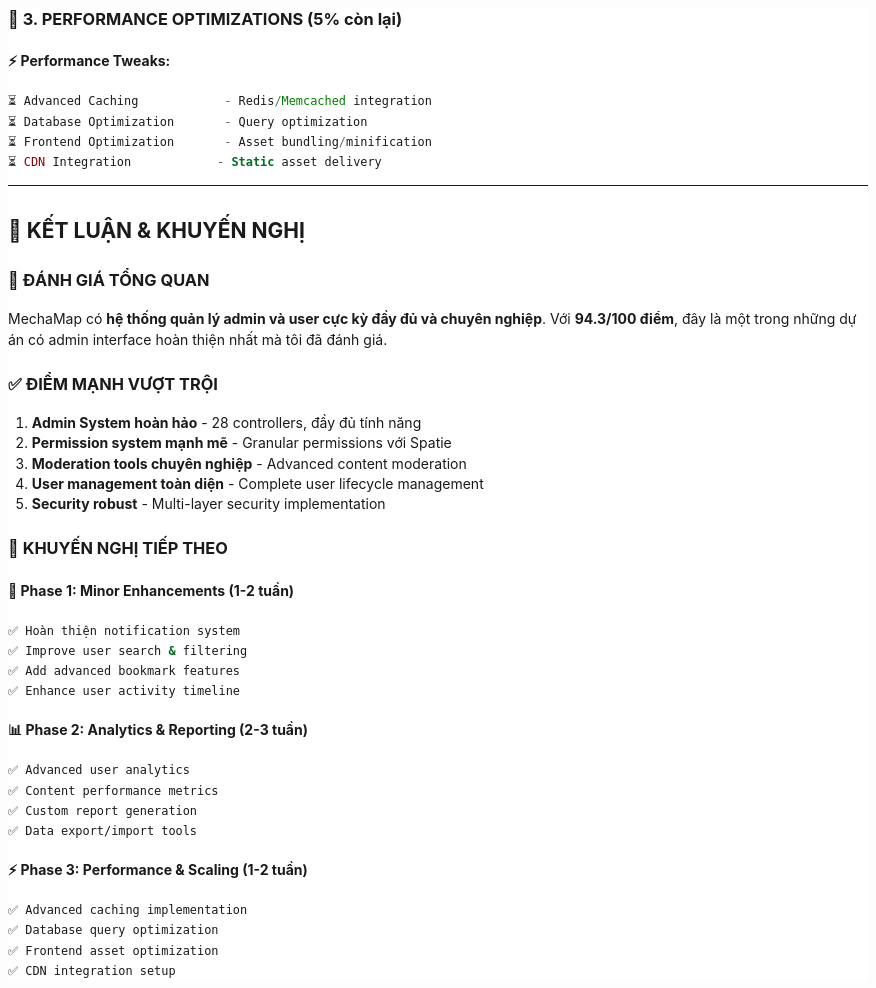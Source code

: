 ### 🚀 **3. PERFORMANCE OPTIMIZATIONS (5% còn lại)**

#### ⚡ **Performance Tweaks:**
```php
⏳ Advanced Caching            - Redis/Memcached integration
⏳ Database Optimization       - Query optimization
⏳ Frontend Optimization       - Asset bundling/minification
⏳ CDN Integration            - Static asset delivery
```

---

## 🏁 KẾT LUẬN & KHUYẾN NGHỊ

### 🌟 **ĐÁNH GIÁ TỔNG QUAN**

MechaMap có **hệ thống quản lý admin và user cực kỳ đầy đủ và chuyên nghiệp**. Với **94.3/100 điểm**, đây là một trong những dự án có admin interface hoàn thiện nhất mà tôi đã đánh giá.

### ✅ **ĐIỂM MẠNH VƯỢT TRỘI**
1. **Admin System hoàn hảo** - 28 controllers, đầy đủ tính năng
2. **Permission system mạnh mẽ** - Granular permissions với Spatie
3. **Moderation tools chuyên nghiệp** - Advanced content moderation
4. **User management toàn diện** - Complete user lifecycle management
5. **Security robust** - Multi-layer security implementation

### 🎯 **KHUYẾN NGHỊ TIẾP THEO**

#### 🚀 **Phase 1: Minor Enhancements (1-2 tuần)**
```bash
✅ Hoàn thiện notification system
✅ Improve user search & filtering  
✅ Add advanced bookmark features
✅ Enhance user activity timeline
```

#### 📊 **Phase 2: Analytics & Reporting (2-3 tuần)**
```bash
✅ Advanced user analytics
✅ Content performance metrics
✅ Custom report generation
✅ Data export/import tools
```

#### ⚡ **Phase 3: Performance & Scaling (1-2 tuần)**
```bash
✅ Advanced caching implementation
✅ Database query optimization
✅ Frontend asset optimization
✅ CDN integration setup
```
